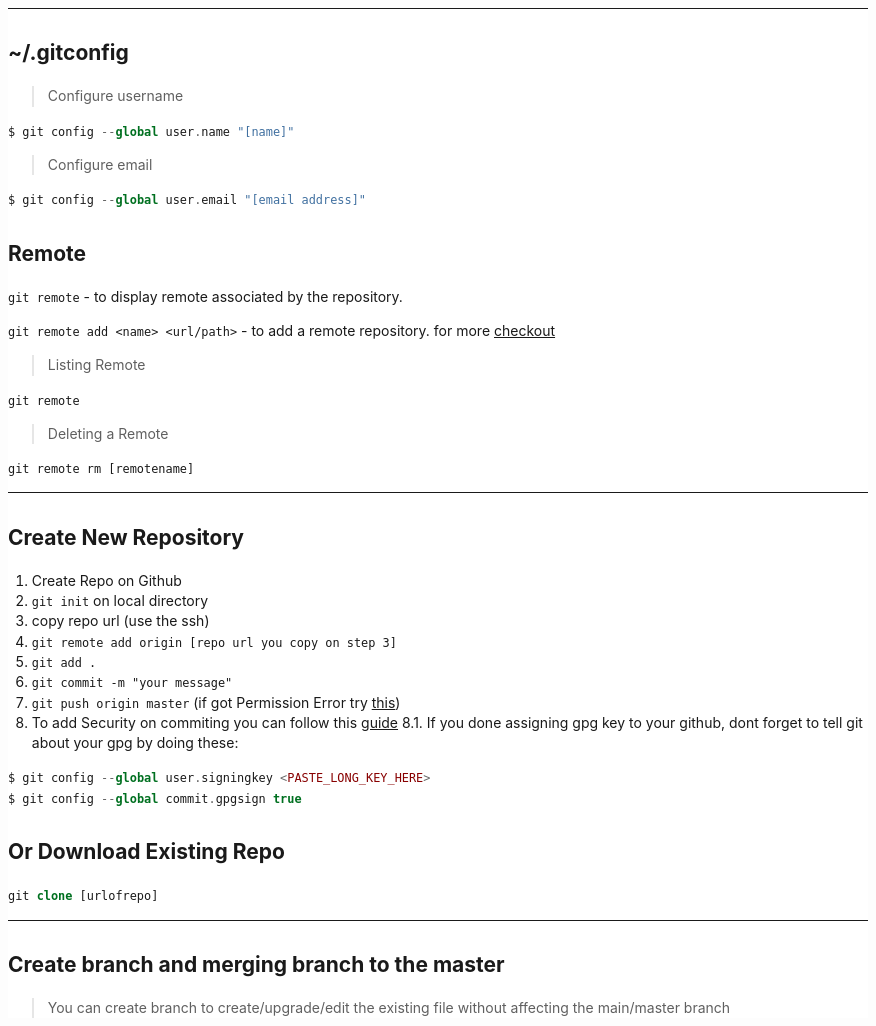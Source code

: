***
## ~/.gitconfig

> Configure username

``` php
$ git config --global user.name "[name]"
```

> Configure email

``` php
$ git config --global user.email "[email address]"
```

## Remote

`git remote` - to display remote associated by the repository.

`git remote add <name> <url/path>` - to add a remote repository. for more [checkout](/tips.md)

> Listing Remote

`git remote`


> Deleting a Remote

`git remote rm [remotename]`

***
## Create New Repository
1. Create Repo on Github
2. `git init` on local directory
3. copy repo url (use the ssh)
4. `git remote add origin [repo url you copy on step 3]`
5. `git add .`
6. `git commit -m "your message"`
7. `git push origin master` (if got Permission Error try [this](https://github.com/vindecodex/gitguide/blob/master/fixPermisionError.md))
8. To add Security on commiting you can follow this [guide](https://help.github.com/en/github/authenticating-to-github/generating-a-new-gpg-key)
8.1. If you done assigning gpg key to your github, dont forget to tell git about your gpg by doing these:
```php
$ git config --global user.signingkey <PASTE_LONG_KEY_HERE>
$ git config --global commit.gpgsign true
```
## Or Download Existing Repo
``` php
git clone [urlofrepo]
```
***
## Create branch and merging branch to the master
>You can create branch to create/upgrade/edit the existing file without affecting the main/master branch
